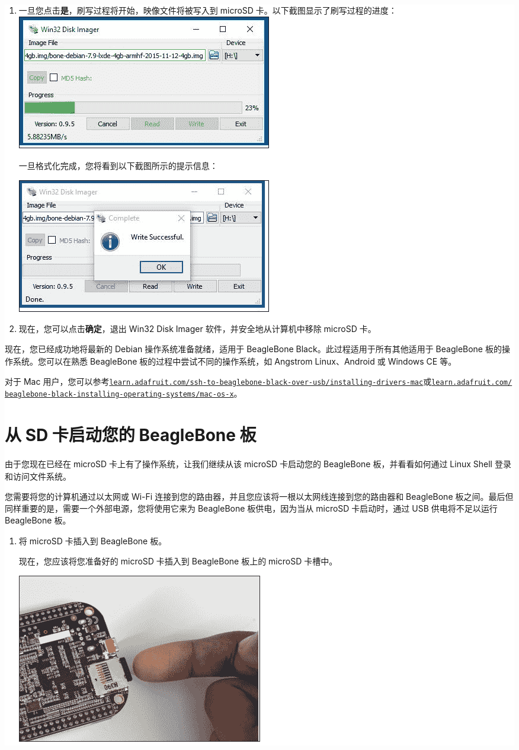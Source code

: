 1.  一旦您点击**是**，刷写过程将开始，映像文件将被写入到 microSD 卡。以下截图显示了刷写过程的进度：![安装操作系统](img/4602_01_18.jpg)

    一旦格式化完成，您将看到以下截图所示的提示信息：

    ![安装操作系统](img/4602_01_19.jpg)

1.  现在，您可以点击**确定**，退出 Win32 Disk Imager 软件，并安全地从计算机中移除 microSD 卡。

现在，您已经成功地将最新的 Debian 操作系统准备就绪，适用于 BeagleBone Black。此过程适用于所有其他适用于 BeagleBone 板的操作系统。您可以在熟悉 BeagleBone 板的过程中尝试不同的操作系统，如 Angstrom Linux、Android 或 Windows CE 等。

对于 Mac 用户，您可以参考[`learn.adafruit.com/ssh-to-beaglebone-black-over-usb/installing-drivers-mac`](https://learn.adafruit.com/ssh-to-beaglebone-black-over-usb/installing-drivers-mac)或[`learn.adafruit.com/beaglebone-black-installing-operating-systems/mac-os-x`](https://learn.adafruit.com/beaglebone-black-installing-operating-systems/mac-os-x)。

# 从 SD 卡启动您的 BeagleBone 板

由于您现在已经在 microSD 卡上有了操作系统，让我们继续从该 microSD 卡启动您的 BeagleBone 板，并看看如何通过 Linux Shell 登录和访问文件系统。

您需要将您的计算机通过以太网或 Wi-Fi 连接到您的路由器，并且您应该将一根以太网线连接到您的路由器和 BeagleBone 板之间。最后但同样重要的是，需要一个外部电源，您将使用它来为 BeagleBone 板供电，因为当从 microSD 卡启动时，通过 USB 供电将不足以运行 BeagleBone 板。

1.  将 microSD 卡插入到 BeagleBone 板。

    现在，您应该将您准备好的 microSD 卡插入到 BeagleBone 板上的 microSD 卡槽中。

    ![从 SD 卡启动您的 BeagleBone 板](img/4602_01_20.jpg)
